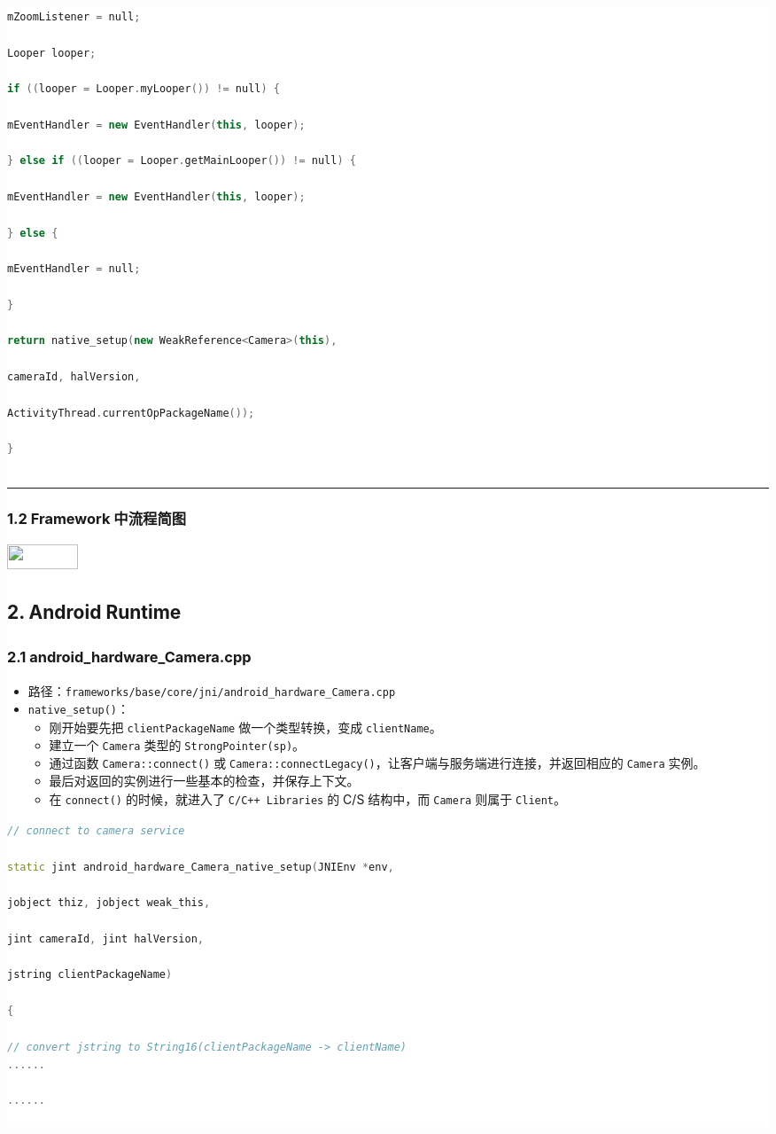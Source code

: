 ```c++
mZoomListener = null;
    
Looper looper;
    
if ((looper = Looper.myLooper()) != null) {
    
mEventHandler = new EventHandler(this, looper);
    
} else if ((looper = Looper.getMainLooper()) != null) {
    
mEventHandler = new EventHandler(this, looper);
    
} else {
    
mEventHandler = null;
    
}
    
return native_setup(new WeakReference<Camera>(this),
    
cameraId, halVersion,
    
ActivityThread.currentOpPackageName());
    
}
    
```
* * *

### 1.2 Framework 中流程简图

<img width="80" height="28" src="../../_resources/3fa932ca08ae4209b904cbb6d5dd13b6.bmp"/>


## 2. Android Runtime
### 2.1 android\_hardware\_Camera.cpp

- 路径：`frameworks/base/core/jni/android_hardware_Camera.cpp`
- `native_setup()`： 
    - 刚开始要先把 `clientPackageName` 做一个类型转换，变成 `clientName`。
    - 建立一个 `Camera` 类型的 `StrongPointer(sp)`。
    - 通过函数 `Camera::connect()` 或 `Camera::connectLegacy()`，让客户端与服务端进行连接，并返回相应的 `Camera` 实例。
    - 最后对返回的实例进行一些基本的检查，并保存上下文。
    - 在 `connect()` 的时候，就进入了 `C/C++ Libraries` 的 C/S 结构中，而 `Camera` 则属于 `Client`。
```c++
// connect to camera service
    
static jint android_hardware_Camera_native_setup(JNIEnv *env,
    
jobject thiz, jobject weak_this,
    
jint cameraId, jint halVersion,
    
jstring clientPackageName)
    
{
    
// convert jstring to String16(clientPackageName -> clientName)
......
    
......
    
```